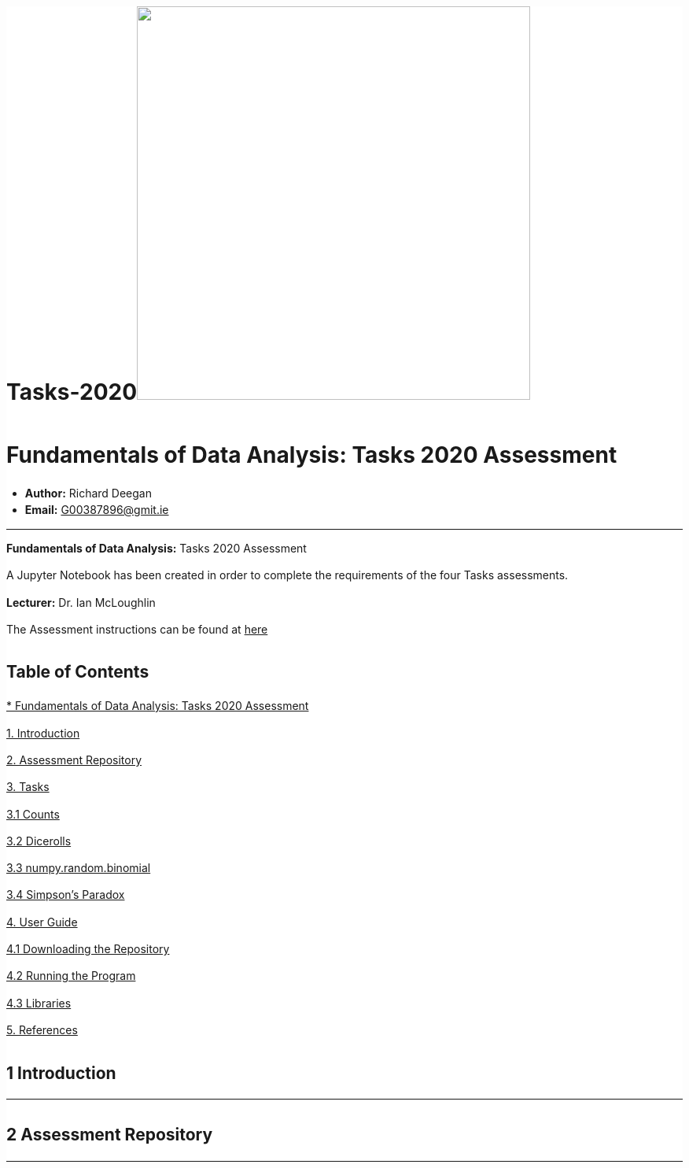 # Tasks-2020<img align="centre"  width="500" height="500" img src="https://i0.wp.com/www.creatingentrepreneursinfood.eu/wp-content/uploads/2017/02/GMIT-logo.png">

# Fundamentals of Data Analysis: Tasks 2020 Assessment

* **Author:** Richard Deegan
* **Email:** G00387896@gmit.ie

------------------------------------------------------------------------------------------------
**Fundamentals of Data Analysis:** Tasks 2020 Assessment

A Jupyter Notebook has been created in order to complete the requirements of the four Tasks assessments.

**Lecturer:** Dr. Ian McLoughlin

The Assessment instructions can be found at [here](https://github.com/Deego88/Tasks-2020/blob/main/Tasks_2020_Assessment.pdf)

**Table of Contents**
------------------------------------------------------------------------------------------------

[* Fundamentals of Data Analysis: Tasks 2020 Assessment](#Fundamentals-of-Data-Analysis:-Tasks-2020-Assessment)

[1. Introduction](#1-introduction)

[2. Assessment Repository](#2-Assessment-repository)

[3. Tasks](#3-Tasks)

  [3.1 Counts](#3.1-Counts)

  [3.2 Dicerolls](#3.2-Dicerolls)

  [3.3 numpy.random.binomial](#3.3-numpy.random.binomial)

  [3.4 Simpson’s Paradox](#3.4-Simpson’s-Paradox)

[4. User Guide](#4-User-Guide)

  [4.1 Downloading the Repository](#4.1-Downloading-the-Repository)

  [4.2  Running the Program](#4.2-Running-the-Program)

  [4.3  Libraries](#4.3-Libraries)

[5. References](#6-References)


## 1 Introduction
------------------------------------------------------------------------------------------------



## 2 Assessment Repository
------------------------------------------------------------------------------------------------
